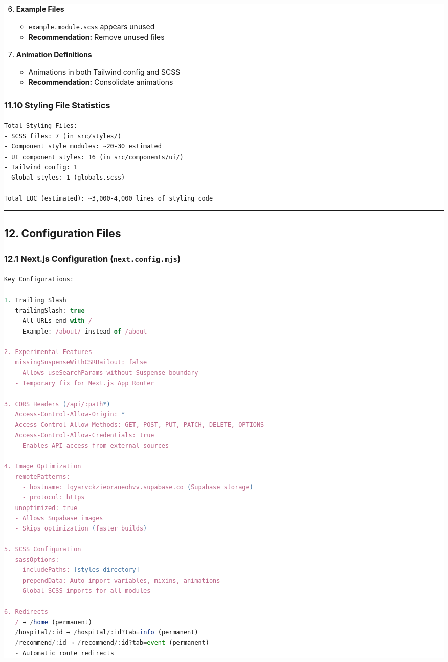 6. **Example Files**
   - `example.module.scss` appears unused
   - **Recommendation:** Remove unused files

7. **Animation Definitions**
   - Animations in both Tailwind config and SCSS
   - **Recommendation:** Consolidate animations

### 11.10 Styling File Statistics

```
Total Styling Files:
- SCSS files: 7 (in src/styles/)
- Component style modules: ~20-30 estimated
- UI component styles: 16 (in src/components/ui/)
- Tailwind config: 1
- Global styles: 1 (globals.scss)

Total LOC (estimated): ~3,000-4,000 lines of styling code
```

---

## 12. Configuration Files

### 12.1 Next.js Configuration (`next.config.mjs`)

```javascript
Key Configurations:

1. Trailing Slash
   trailingSlash: true
   - All URLs end with /
   - Example: /about/ instead of /about

2. Experimental Features
   missingSuspenseWithCSRBailout: false
   - Allows useSearchParams without Suspense boundary
   - Temporary fix for Next.js App Router

3. CORS Headers (/api/:path*)
   Access-Control-Allow-Origin: *
   Access-Control-Allow-Methods: GET, POST, PUT, PATCH, DELETE, OPTIONS
   Access-Control-Allow-Credentials: true
   - Enables API access from external sources

4. Image Optimization
   remotePatterns:
     - hostname: tqyarvckzieoraneohvv.supabase.co (Supabase storage)
     - protocol: https
   unoptimized: true
   - Allows Supabase images
   - Skips optimization (faster builds)

5. SCSS Configuration
   sassOptions:
     includePaths: [styles directory]
     prependData: Auto-import variables, mixins, animations
   - Global SCSS imports for all modules

6. Redirects
   / → /home (permanent)
   /hospital/:id → /hospital/:id?tab=info (permanent)
   /recommend/:id → /recommend/:id?tab=event (permanent)
   - Automatic route redirects
```